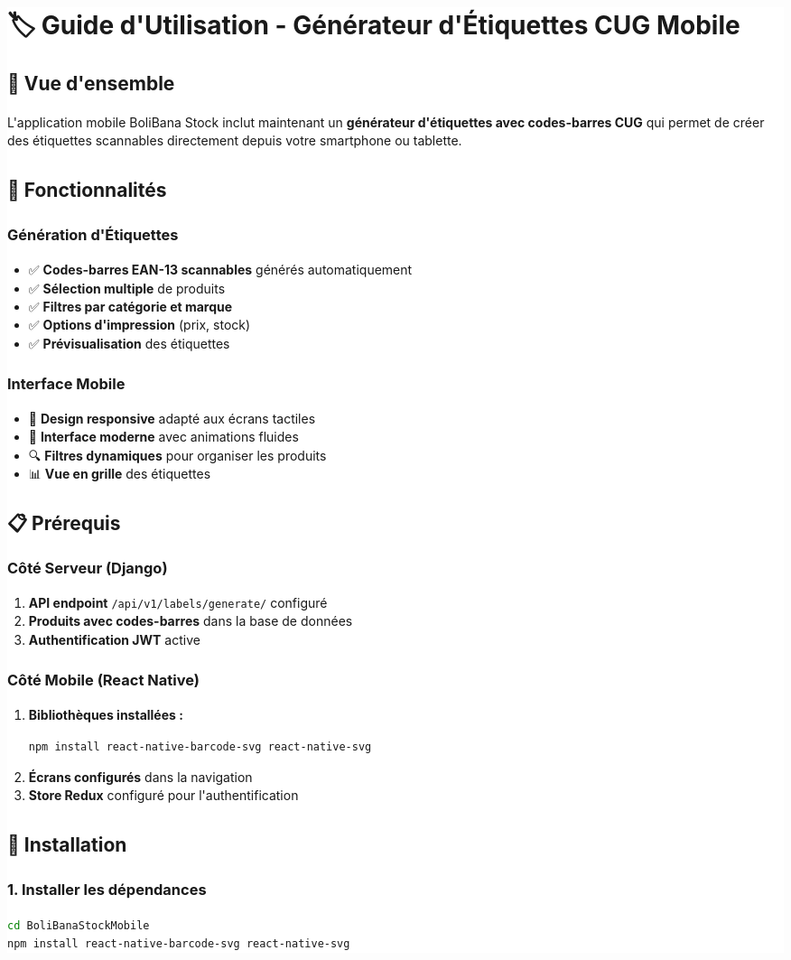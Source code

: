 # 🏷️ Guide d'Utilisation - Générateur d'Étiquettes CUG Mobile

## 📱 Vue d'ensemble

L'application mobile BoliBana Stock inclut maintenant un **générateur d'étiquettes avec codes-barres CUG** qui permet de créer des étiquettes scannables directement depuis votre smartphone ou tablette.

## 🚀 Fonctionnalités

### **Génération d'Étiquettes**
- ✅ **Codes-barres EAN-13 scannables** générés automatiquement
- ✅ **Sélection multiple** de produits
- ✅ **Filtres par catégorie et marque**
- ✅ **Options d'impression** (prix, stock)
- ✅ **Prévisualisation** des étiquettes

### **Interface Mobile**
- 📱 **Design responsive** adapté aux écrans tactiles
- 🎨 **Interface moderne** avec animations fluides
- 🔍 **Filtres dynamiques** pour organiser les produits
- 📊 **Vue en grille** des étiquettes

## 📋 Prérequis

### **Côté Serveur (Django)**
1. **API endpoint** `/api/v1/labels/generate/` configuré
2. **Produits avec codes-barres** dans la base de données
3. **Authentification JWT** active

### **Côté Mobile (React Native)**
1. **Bibliothèques installées :**
   ```bash
   npm install react-native-barcode-svg react-native-svg
   ```
2. **Écrans configurés** dans la navigation
3. **Store Redux** configuré pour l'authentification

## 🔧 Installation

### **1. Installer les dépendances**
```bash
cd BoliBanaStockMobile
npm install react-native-barcode-svg react-native-svg
```
